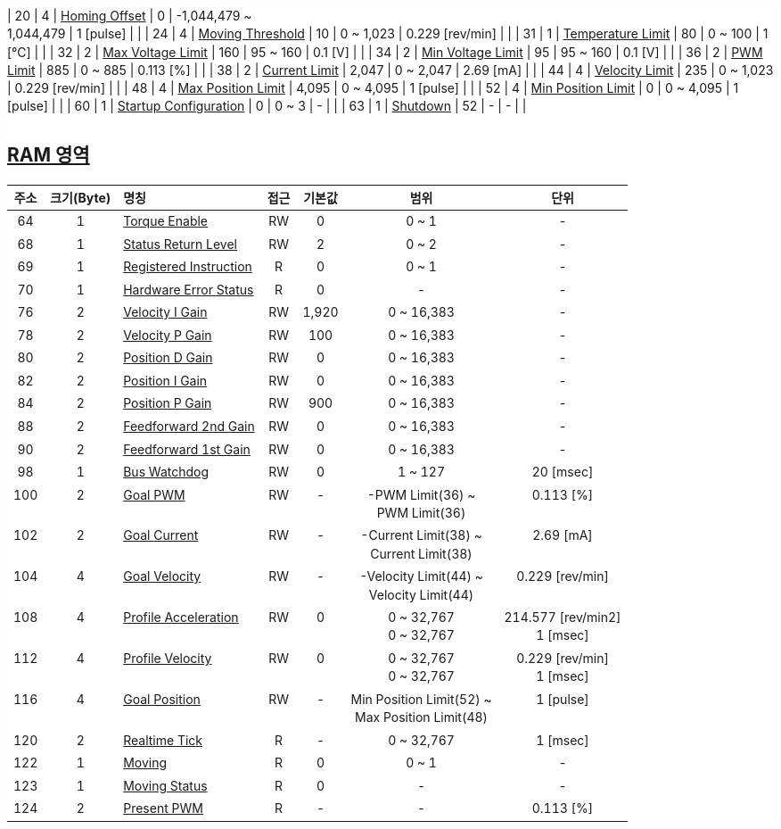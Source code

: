 |  20  |     4      | [Homing Offset](#homing-offset)                 |   0   | -1,044,479 ~<br>1,044,479 |    1 [pulse]    |      |
|  24  |     4      | [Moving Threshold](#moving-threshold)           |  10   |         0 ~ 1,023         | 0.229 [rev/min] |      |
|  31  |     1      | [Temperature Limit](#temperature-limit)         |  80   |          0 ~ 100          |      1 [℃]      |      |
|  32  |     2      | [Max Voltage Limit](#max-voltage-limit)         |  160  |         95 ~ 160          |     0.1 [V]     |      |
|  34  |     2      | [Min Voltage Limit](#min-voltage-limit)         |  95   |         95 ~ 160          |     0.1 [V]     |      |
|  36  |     2      | [PWM Limit](#pwm-limit)                         |  885  |          0 ~ 885          |    0.113 [%]    |      |
|  38  |     2      | [Current Limit](#current-limit)                 | 2,047 |         0 ~ 2,047         |    2.69 [mA]    |      |
|  44  |     4      | [Velocity Limit](#velocity-limit)               |  235  |         0 ~ 1,023         | 0.229 [rev/min] |      |
|  48  |     4      | [Max Position Limit](#max-position-limit)       | 4,095 |         0 ~ 4,095         |    1 [pulse]    |      |
|  52  |     4      | [Min Position Limit](#min-position-limit)       |   0   |         0 ~ 4,095         |    1 [pulse]    |      |
|  60  |     1      | [Startup Configuration](#startup-configuration) |   0   |           0 ~ 3           |        -        |      |
|  63  |     1      | [Shutdown](#shutdown)                           |  52   |             -             |        -        |      |

## [RAM 영역](#ram-영역)

| 주소 | 크기(Byte) | 명칭                                              | 접근 | 기본값 |                        범위                        |              단위              |
|:----:|:----------:|:--------------------------------------------------|:----:|:------:|:--------------------------------------------------:|:------------------------------:|
|  64  |     1      | [Torque Enable](#torque-enable)                   |  RW  |   0    |                       0 ~ 1                        |               -                |
|  68  |     1      | [Status Return Level](#status-return-level)       |  RW  |   2    |                       0 ~ 2                        |               -                |
|  69  |     1      | [Registered Instruction](#registered-instruction) |  R   |   0    |                       0 ~ 1                        |               -                |
|  70  |     1      | [Hardware Error Status](#hardware-error-status)   |  R   |   0    |                         -                          |               -                |
|  76  |     2      | [Velocity I Gain](#velocity-i-gain)               |  RW  | 1,920  |                     0 ~ 16,383                     |               -                |
|  78  |     2      | [Velocity P Gain](#velocity-p-gain)               |  RW  |  100   |                     0 ~ 16,383                     |               -                |
|  80  |     2      | [Position D Gain](#position-d-gain)               |  RW  |   0    |                     0 ~ 16,383                     |               -                |
|  82  |     2      | [Position I Gain](#position-i-gain)               |  RW  |   0    |                     0 ~ 16,383                     |               -                |
|  84  |     2      | [Position P Gain](#position-p-gain)               |  RW  |  900   |                     0 ~ 16,383                     |               -                |
|  88  |     2      | [Feedforward 2nd Gain](#feedforward-2nd-gain)     |  RW  |   0    |                     0 ~ 16,383                     |               -                |
|  90  |     2      | [Feedforward 1st Gain](#feedforward-1st-gain)     |  RW  |   0    |                     0 ~ 16,383                     |               -                |
|  98  |     1      | [Bus Watchdog](#bus-watchdog)                     |  RW  |   0    |                      1 ~ 127                       |           20 [msec]            |
| 100  |     2      | [Goal PWM](#goal-pwm)                             |  RW  |   -    |         -PWM Limit(36) ~<br>PWM Limit(36)          |           0.113 [%]            |
| 102  |     2      | [Goal Current](#goal-current)                     |  RW  |   -    |     -Current Limit(38) ~<br>Current Limit(38)      |           2.69 [mA]            |
| 104  |     4      | [Goal Velocity](#goal-velocity)                   |  RW  |   -    |    -Velocity Limit(44) ~<br>Velocity Limit(44)     |        0.229 [rev/min]         |
| 108  |     4      | [Profile Acceleration](#profile-acceleration)     |  RW  |   0    |              0 ~ 32,767<br>0 ~ 32,767              | 214.577 [rev/min2]<br>1 [msec] |
| 112  |     4      | [Profile Velocity](#profile-velocity)             |  RW  |   0    |              0 ~ 32,767<br>0 ~ 32,767              |  0.229 [rev/min]<br>1 [msec]   |
| 116  |     4      | [Goal Position](#goal-position)                   |  RW  |   -    | Min Position Limit(52) ~<br>Max Position Limit(48) |           1 [pulse]            |
| 120  |     2      | [Realtime Tick](#realtime-tick)                   |  R   |   -    |                     0 ~ 32,767                     |            1 [msec]            |
| 122  |     1      | [Moving](#moving)                                 |  R   |   0    |                       0 ~ 1                        |               -                |
| 123  |     1      | [Moving Status](#moving-status)                   |  R   |   0    |                         -                          |               -                |
| 124  |     2      | [Present PWM](#present-pwm)                       |  R   |   -    |                         -                          |           0.113 [%]            |

[그래프 자세히 보기]: /assets/images/dxl/x/xw/xw430-t200_performance_graph_max.jpg
[XW430.pdf]: https://www.robotis.com/service/download.php?no=2050
[XW430.dwg]: https://www.robotis.com/service/download.php?no=2049
[XW430.stp]: https://www.robotis.com/service/download.php?no=2051
[호환성 가이드]: http://www.robotis.com/service/compatibility_table.php?cate=dx
[XW430,XW540 Moment of Inertia]: https://www.robotis.com/service/download.php?no=2140